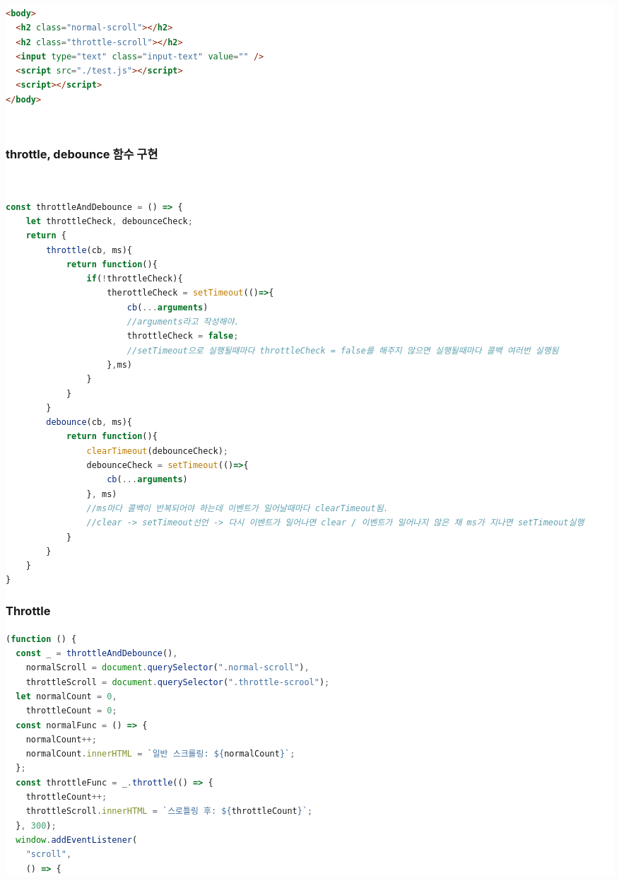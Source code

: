 ```html
<body>
  <h2 class="normal-scroll"></h2>
  <h2 class="throttle-scroll"></h2>
  <input type="text" class="input-text" value="" />
  <script src="./test.js"></script>
  <script></script>
</body>
```

<br>

### **throttle, debounce 함수 구현**

<br>

```javascript
const throttleAndDebounce = () => {
    let throttleCheck, debounceCheck;
    return {
        throttle(cb, ms){
            return function(){
                if(!throttleCheck){
                    therottleCheck = setTimeout(()=>{
                        cb(...arguments)
                        //arguments라고 작성해야.
                        throttleCheck = false;
                        //setTimeout으로 실행될때마다 throttleCheck = false를 해주지 않으면 실행될때마다 콜백 여러번 실행됨
                    },ms)
                }
            }
        }
        debounce(cb, ms){
            return function(){
                clearTimeout(debounceCheck);
                debounceCheck = setTimeout(()=>{
                    cb(...arguments)
                }, ms)
                //ms마다 콜백이 반복되어야 하는데 이벤트가 일어날때마다 clearTimeout됨.
                //clear -> setTimeout선언 -> 다시 이벤트가 일어나면 clear / 이벤트가 일어나지 않은 채 ms가 지나면 setTimeout실행
            }
        }
    }
}
```

### **Throttle**

```javascript
(function () {
  const _ = throttleAndDebounce(),
    normalScroll = document.querySelector(".normal-scroll"),
    throttleScroll = document.querySelector(".throttle-scrool");
  let normalCount = 0,
    throttleCount = 0;
  const normalFunc = () => {
    normalCount++;
    normalCount.innerHTML = `일반 스크롤링: ${normalCount}`;
  };
  const throttleFunc = _.throttle(() => {
    throttleCount++;
    throttleScroll.innerHTML = `스로틀링 후: ${throttleCount}`;
  }, 300);
  window.addEventListener(
    "scroll",
    () => {
```